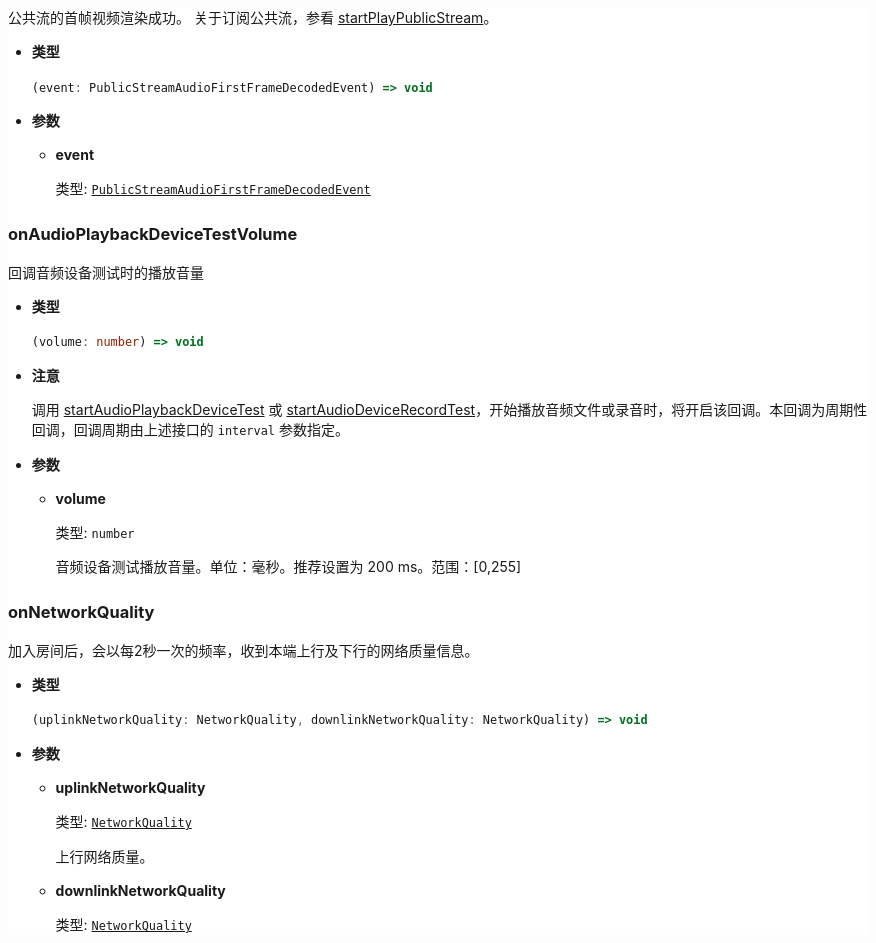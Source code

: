 公共流的首帧视频渲染成功。
关于订阅公共流，参看 [startPlayPublicStream](104478#startplaypublicstream)。

- **类型**

  ```ts
  (event: PublicStreamAudioFirstFrameDecodedEvent) => void
  ```

- **参数**

  - **event**

    类型: <code>[PublicStreamAudioFirstFrameDecodedEvent](104481#publicstreamaudiofirstframedecodedevent)</code>

### onAudioPlaybackDeviceTestVolume <span id="engineevents-onaudioplaybackdevicetestvolume"></span> 

回调音频设备测试时的播放音量

- **类型**

  ```ts
  (volume: number) => void
  ```

- **注意**

  调用 [startAudioPlaybackDeviceTest](104478#startaudioplaybackdevicetest) 或 [startAudioDeviceRecordTest](104478#startaudiodevicerecordtest)，开始播放音频文件或录音时，将开启该回调。本回调为周期性回调，回调周期由上述接口的 `interval` 参数指定。

- **参数**

  - **volume**

    类型: <code>number</code>

    音频设备测试播放音量。单位：毫秒。推荐设置为 200 ms。范围：[0,255]

### onNetworkQuality <span id="engineevents-onnetworkquality"></span> 

加入房间后，会以每2秒一次的频率，收到本端上行及下行的网络质量信息。

- **类型**

  ```ts
  (uplinkNetworkQuality: NetworkQuality, downlinkNetworkQuality: NetworkQuality) => void
  ```

- **参数**

  - **uplinkNetworkQuality**

    类型: <code>[NetworkQuality](104481#networkquality)</code>

    上行网络质量。

  - **downlinkNetworkQuality**

    类型: <code>[NetworkQuality](104481#networkquality)</code>
